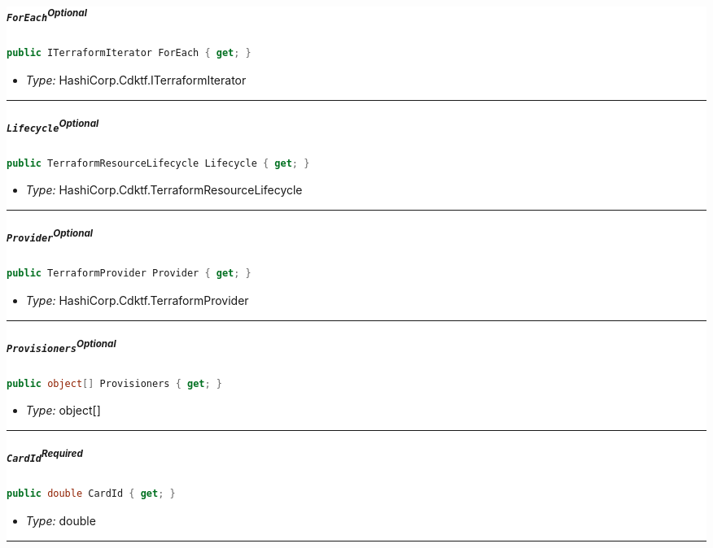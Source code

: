 
##### `ForEach`<sup>Optional</sup> <a name="ForEach" id="@cdktf/provider-github.projectCard.ProjectCard.property.forEach"></a>

```csharp
public ITerraformIterator ForEach { get; }
```

- *Type:* HashiCorp.Cdktf.ITerraformIterator

---

##### `Lifecycle`<sup>Optional</sup> <a name="Lifecycle" id="@cdktf/provider-github.projectCard.ProjectCard.property.lifecycle"></a>

```csharp
public TerraformResourceLifecycle Lifecycle { get; }
```

- *Type:* HashiCorp.Cdktf.TerraformResourceLifecycle

---

##### `Provider`<sup>Optional</sup> <a name="Provider" id="@cdktf/provider-github.projectCard.ProjectCard.property.provider"></a>

```csharp
public TerraformProvider Provider { get; }
```

- *Type:* HashiCorp.Cdktf.TerraformProvider

---

##### `Provisioners`<sup>Optional</sup> <a name="Provisioners" id="@cdktf/provider-github.projectCard.ProjectCard.property.provisioners"></a>

```csharp
public object[] Provisioners { get; }
```

- *Type:* object[]

---

##### `CardId`<sup>Required</sup> <a name="CardId" id="@cdktf/provider-github.projectCard.ProjectCard.property.cardId"></a>

```csharp
public double CardId { get; }
```

- *Type:* double

---
